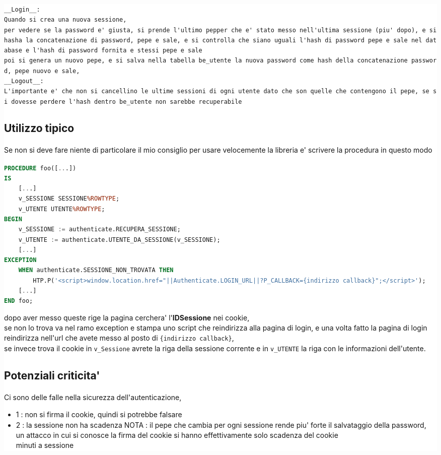     __Login__:
    Quando si crea una nuova sessione,
    per vedere se la password e' giusta, si prende l'ultimo pepper che e' stato messo nell'ultima sessione (piu' dopo), e si hasha la concatenazione di password, pepe e sale, e si controlla che siano uguali l'hash di password pepe e sale nel database e l'hash di password fornita e stessi pepe e sale
    poi si genera un nuovo pepe, e si salva nella tabella be_utente la nuova password come hash della concatenazione password, pepe nuovo e sale,
    __Logout__:
    L'importante e' che non si cancellino le ultime sessioni di ogni utente dato che son quelle che contengono il pepe, se si dovesse perdere l'hash dentro be_utente non sarebbe recuperabile
## Utilizzo tipico
Se non si deve fare niente di particolare il mio consiglio per usare velocemente la libreria e' scrivere la procedura in questo modo
```sql
PROCEDURE foo([...])
IS
    [...]
    v_SESSIONE SESSIONE%ROWTYPE;
    v_UTENTE UTENTE%ROWTYPE;
BEGIN
    v_SESSIONE := authenticate.RECUPERA_SESSIONE;
    v_UTENTE := authenticate.UTENTE_DA_SESSIONE(v_SESSIONE);
    [...]
EXCEPTION
    WHEN authenticate.SESSIONE_NON_TROVATA THEN
        HTP.P('<script>window.location.href="||Authenticate.LOGIN_URL||?P_CALLBACK={indirizzo callback}";</script>');
    [...]
END foo;
```
dopo aver messo queste rige la pagina cerchera' l'__IDSessione__ nei cookie,   
se non lo trova va nel ramo exception e stampa uno script che reindirizza alla pagina di login, e una volta fatto la pagina di login reindirizza nell'url che avete messo al posto di ```{indirizzo callback}```,  
se invece trova il cookie in ```v_Sessione``` avrete la riga della sessione corrente e in ```v_UTENTE``` la riga con le informazioni dell'utente. 

## Potenziali criticita'
Ci sono delle falle nella sicurezza dell'autenticazione,
- 1 : non si firma il cookie, quindi si potrebbe falsare
- 2 : la sessione non ha scadenza
NOTA : il pepe che cambia per ogni sessione rende piu' forte il salvataggio della password,    
un attacco in cui si conosce la firma del cookie si hanno effettivamente solo scadenza del cookie    
minuti a sessione